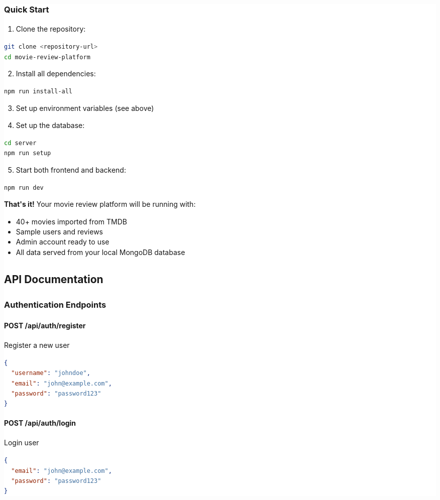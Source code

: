 ### Quick Start

1. Clone the repository:
```bash
git clone <repository-url>
cd movie-review-platform
```

2. Install all dependencies:
```bash
npm run install-all
```

3. Set up environment variables (see above)

4. Set up the database:
```bash
cd server
npm run setup
```

5. Start both frontend and backend:
```bash
npm run dev
```

**That's it!** Your movie review platform will be running with:
- 40+ movies imported from TMDB
- Sample users and reviews
- Admin account ready to use
- All data served from your local MongoDB database

## API Documentation

### Authentication Endpoints

#### POST /api/auth/register
Register a new user
```json
{
  "username": "johndoe",
  "email": "john@example.com",
  "password": "password123"
}
```

#### POST /api/auth/login
Login user
```json
{
  "email": "john@example.com",
  "password": "password123"
}
```
